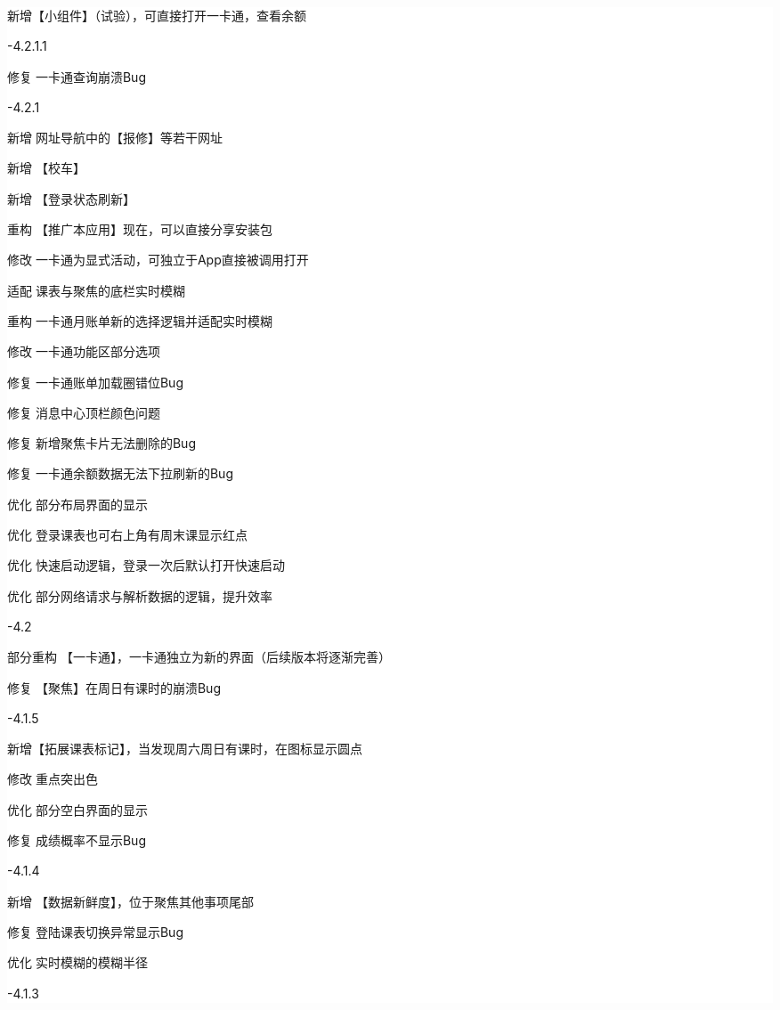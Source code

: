 新增【小组件】（试验），可直接打开一卡通，查看余额

-4.2.1.1

修复  一卡通查询崩溃Bug

-4.2.1

新增  网址导航中的【报修】等若干网址

新增 【校车】

新增 【登录状态刷新】

重构 【推广本应用】现在，可以直接分享安装包

修改  一卡通为显式活动，可独立于App直接被调用打开

适配 课表与聚焦的底栏实时模糊

重构 一卡通月账单新的选择逻辑并适配实时模糊

修改 一卡通功能区部分选项

修复 一卡通账单加载圈错位Bug

修复  消息中心顶栏颜色问题

修复  新增聚焦卡片无法删除的Bug

修复  一卡通余额数据无法下拉刷新的Bug

优化 部分布局界面的显示

优化 登录课表也可右上角有周末课显示红点

优化 快速启动逻辑，登录一次后默认打开快速启动

优化 部分网络请求与解析数据的逻辑，提升效率

-4.2

部分重构 【一卡通】，一卡通独立为新的界面（后续版本将逐渐完善）

修复 【聚焦】在周日有课时的崩溃Bug

-4.1.5

新增【拓展课表标记】，当发现周六周日有课时，在图标显示圆点

修改 重点突出色

优化 部分空白界面的显示

修复 成绩概率不显示Bug

-4.1.4

新增 【数据新鲜度】，位于聚焦其他事项尾部

修复 登陆课表切换异常显示Bug

优化 实时模糊的模糊半径

-4.1.3
